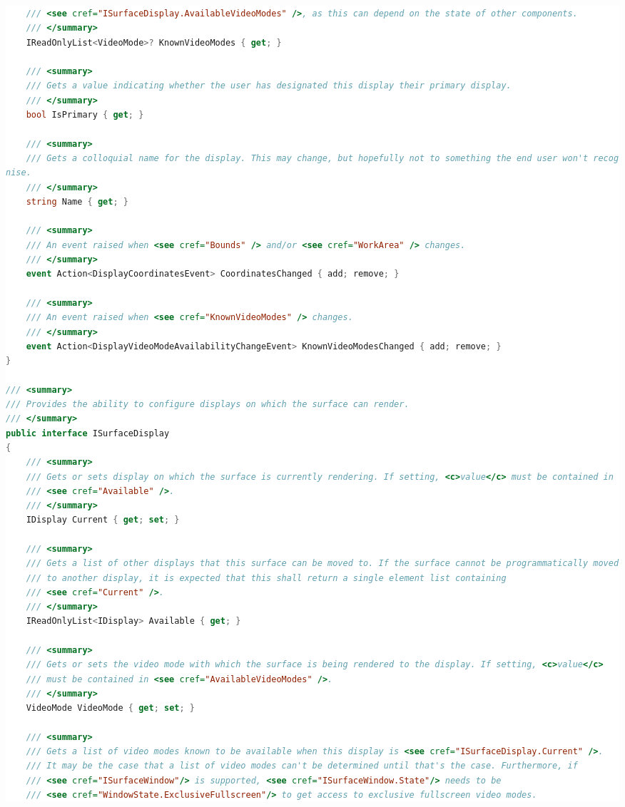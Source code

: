 ```cs
    /// <see cref="ISurfaceDisplay.AvailableVideoModes" />, as this can depend on the state of other components.
    /// </summary>
    IReadOnlyList<VideoMode>? KnownVideoModes { get; }

    /// <summary>
    /// Gets a value indicating whether the user has designated this display their primary display.
    /// </summary>
    bool IsPrimary { get; }

    /// <summary>
    /// Gets a colloquial name for the display. This may change, but hopefully not to something the end user won't recognise.
    /// </summary>
    string Name { get; }

    /// <summary>
    /// An event raised when <see cref="Bounds" /> and/or <see cref="WorkArea" /> changes.
    /// </summary>
    event Action<DisplayCoordinatesEvent> CoordinatesChanged { add; remove; } 

    /// <summary>
    /// An event raised when <see cref="KnownVideoModes" /> changes.
    /// </summary>
    event Action<DisplayVideoModeAvailabilityChangeEvent> KnownVideoModesChanged { add; remove; }
}

/// <summary>
/// Provides the ability to configure displays on which the surface can render.
/// </summary>
public interface ISurfaceDisplay
{
    /// <summary>
    /// Gets or sets display on which the surface is currently rendering. If setting, <c>value</c> must be contained in
    /// <see cref="Available" />.
    /// </summary>
    IDisplay Current { get; set; }

    /// <summary>
    /// Gets a list of other displays that this surface can be moved to. If the surface cannot be programmatically moved
    /// to another display, it is expected that this shall return a single element list containing
    /// <see cref="Current" />.
    /// </summary>
    IReadOnlyList<IDisplay> Available { get; }

    /// <summary>
    /// Gets or sets the video mode with which the surface is being rendered to the display. If setting, <c>value</c>
    /// must be contained in <see cref="AvailableVideoModes" />.
    /// </summary>
    VideoMode VideoMode { get; set; }

    /// <summary>
    /// Gets a list of video modes known to be available when this display is <see cref="ISurfaceDisplay.Current" />.
    /// It may be the case that a list of video modes can't be determined until that's the case. Furthermore, if
    /// <see cref="ISurfaceWindow"/> is supported, <see cref="ISurfaceWindow.State"/> needs to be
    /// <see cref="WindowState.ExclusiveFullscreen"/> to get access to exclusive fullscreen video modes.
```